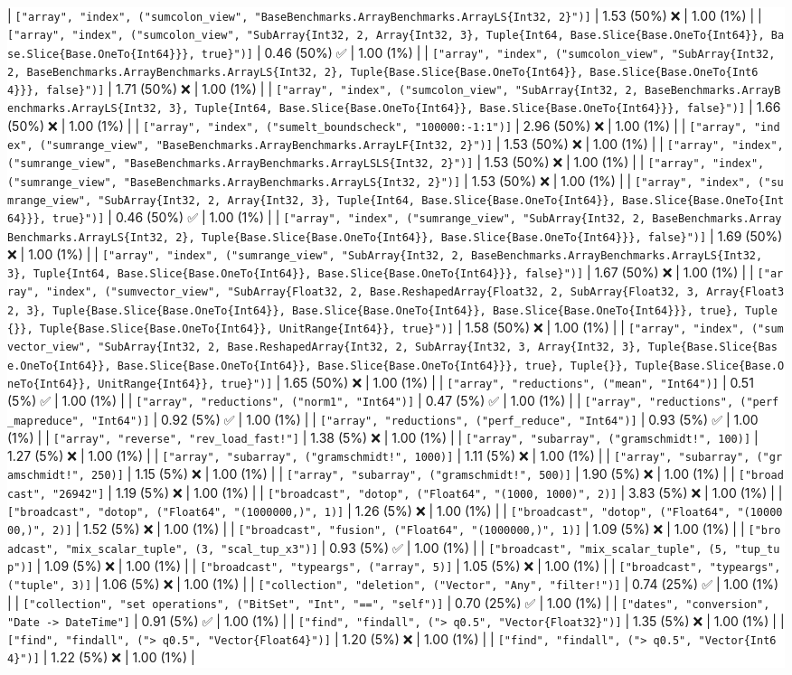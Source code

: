 | `["array", "index", ("sumcolon_view", "BaseBenchmarks.ArrayBenchmarks.ArrayLS{Int32, 2}")]` | 1.53 (50%) :x: | 1.00 (1%)  |
| `["array", "index", ("sumcolon_view", "SubArray{Int32, 2, Array{Int32, 3}, Tuple{Int64, Base.Slice{Base.OneTo{Int64}}, Base.Slice{Base.OneTo{Int64}}}, true}")]` | 0.46 (50%) :white_check_mark: | 1.00 (1%)  |
| `["array", "index", ("sumcolon_view", "SubArray{Int32, 2, BaseBenchmarks.ArrayBenchmarks.ArrayLS{Int32, 2}, Tuple{Base.Slice{Base.OneTo{Int64}}, Base.Slice{Base.OneTo{Int64}}}, false}")]` | 1.71 (50%) :x: | 1.00 (1%)  |
| `["array", "index", ("sumcolon_view", "SubArray{Int32, 2, BaseBenchmarks.ArrayBenchmarks.ArrayLS{Int32, 3}, Tuple{Int64, Base.Slice{Base.OneTo{Int64}}, Base.Slice{Base.OneTo{Int64}}}, false}")]` | 1.66 (50%) :x: | 1.00 (1%)  |
| `["array", "index", ("sumelt_boundscheck", "100000:-1:1")]` | 2.96 (50%) :x: | 1.00 (1%)  |
| `["array", "index", ("sumrange_view", "BaseBenchmarks.ArrayBenchmarks.ArrayLF{Int32, 2}")]` | 1.53 (50%) :x: | 1.00 (1%)  |
| `["array", "index", ("sumrange_view", "BaseBenchmarks.ArrayBenchmarks.ArrayLSLS{Int32, 2}")]` | 1.53 (50%) :x: | 1.00 (1%)  |
| `["array", "index", ("sumrange_view", "BaseBenchmarks.ArrayBenchmarks.ArrayLS{Int32, 2}")]` | 1.53 (50%) :x: | 1.00 (1%)  |
| `["array", "index", ("sumrange_view", "SubArray{Int32, 2, Array{Int32, 3}, Tuple{Int64, Base.Slice{Base.OneTo{Int64}}, Base.Slice{Base.OneTo{Int64}}}, true}")]` | 0.46 (50%) :white_check_mark: | 1.00 (1%)  |
| `["array", "index", ("sumrange_view", "SubArray{Int32, 2, BaseBenchmarks.ArrayBenchmarks.ArrayLS{Int32, 2}, Tuple{Base.Slice{Base.OneTo{Int64}}, Base.Slice{Base.OneTo{Int64}}}, false}")]` | 1.69 (50%) :x: | 1.00 (1%)  |
| `["array", "index", ("sumrange_view", "SubArray{Int32, 2, BaseBenchmarks.ArrayBenchmarks.ArrayLS{Int32, 3}, Tuple{Int64, Base.Slice{Base.OneTo{Int64}}, Base.Slice{Base.OneTo{Int64}}}, false}")]` | 1.67 (50%) :x: | 1.00 (1%)  |
| `["array", "index", ("sumvector_view", "SubArray{Float32, 2, Base.ReshapedArray{Float32, 2, SubArray{Float32, 3, Array{Float32, 3}, Tuple{Base.Slice{Base.OneTo{Int64}}, Base.Slice{Base.OneTo{Int64}}, Base.Slice{Base.OneTo{Int64}}}, true}, Tuple{}}, Tuple{Base.Slice{Base.OneTo{Int64}}, UnitRange{Int64}}, true}")]` | 1.58 (50%) :x: | 1.00 (1%)  |
| `["array", "index", ("sumvector_view", "SubArray{Int32, 2, Base.ReshapedArray{Int32, 2, SubArray{Int32, 3, Array{Int32, 3}, Tuple{Base.Slice{Base.OneTo{Int64}}, Base.Slice{Base.OneTo{Int64}}, Base.Slice{Base.OneTo{Int64}}}, true}, Tuple{}}, Tuple{Base.Slice{Base.OneTo{Int64}}, UnitRange{Int64}}, true}")]` | 1.65 (50%) :x: | 1.00 (1%)  |
| `["array", "reductions", ("mean", "Int64")]` | 0.51 (5%) :white_check_mark: | 1.00 (1%)  |
| `["array", "reductions", ("norm1", "Int64")]` | 0.47 (5%) :white_check_mark: | 1.00 (1%)  |
| `["array", "reductions", ("perf_mapreduce", "Int64")]` | 0.92 (5%) :white_check_mark: | 1.00 (1%)  |
| `["array", "reductions", ("perf_reduce", "Int64")]` | 0.93 (5%) :white_check_mark: | 1.00 (1%)  |
| `["array", "reverse", "rev_load_fast!"]` | 1.38 (5%) :x: | 1.00 (1%)  |
| `["array", "subarray", ("gramschmidt!", 100)]` | 1.27 (5%) :x: | 1.00 (1%)  |
| `["array", "subarray", ("gramschmidt!", 1000)]` | 1.11 (5%) :x: | 1.00 (1%)  |
| `["array", "subarray", ("gramschmidt!", 250)]` | 1.15 (5%) :x: | 1.00 (1%)  |
| `["array", "subarray", ("gramschmidt!", 500)]` | 1.90 (5%) :x: | 1.00 (1%)  |
| `["broadcast", "26942"]` | 1.19 (5%) :x: | 1.00 (1%)  |
| `["broadcast", "dotop", ("Float64", "(1000, 1000)", 2)]` | 3.83 (5%) :x: | 1.00 (1%)  |
| `["broadcast", "dotop", ("Float64", "(1000000,)", 1)]` | 1.26 (5%) :x: | 1.00 (1%)  |
| `["broadcast", "dotop", ("Float64", "(1000000,)", 2)]` | 1.52 (5%) :x: | 1.00 (1%)  |
| `["broadcast", "fusion", ("Float64", "(1000000,)", 1)]` | 1.09 (5%) :x: | 1.00 (1%)  |
| `["broadcast", "mix_scalar_tuple", (3, "scal_tup_x3")]` | 0.93 (5%) :white_check_mark: | 1.00 (1%)  |
| `["broadcast", "mix_scalar_tuple", (5, "tup_tup")]` | 1.09 (5%) :x: | 1.00 (1%)  |
| `["broadcast", "typeargs", ("array", 5)]` | 1.05 (5%) :x: | 1.00 (1%)  |
| `["broadcast", "typeargs", ("tuple", 3)]` | 1.06 (5%) :x: | 1.00 (1%)  |
| `["collection", "deletion", ("Vector", "Any", "filter!")]` | 0.74 (25%) :white_check_mark: | 1.00 (1%)  |
| `["collection", "set operations", ("BitSet", "Int", "==", "self")]` | 0.70 (25%) :white_check_mark: | 1.00 (1%)  |
| `["dates", "conversion", "Date -> DateTime"]` | 0.91 (5%) :white_check_mark: | 1.00 (1%)  |
| `["find", "findall", ("> q0.5", "Vector{Float32}")]` | 1.35 (5%) :x: | 1.00 (1%)  |
| `["find", "findall", ("> q0.5", "Vector{Float64}")]` | 1.20 (5%) :x: | 1.00 (1%)  |
| `["find", "findall", ("> q0.5", "Vector{Int64}")]` | 1.22 (5%) :x: | 1.00 (1%)  |